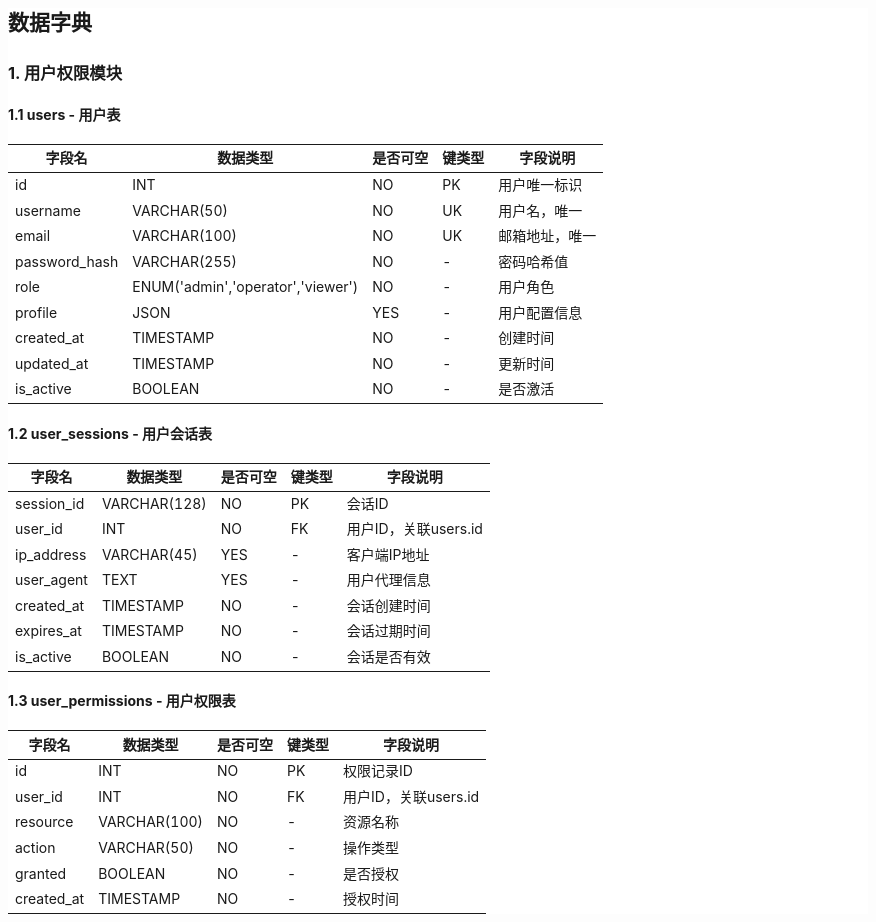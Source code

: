 ## 数据字典

### 1. 用户权限模块

#### 1.1 users - 用户表

| 字段名 | 数据类型 | 是否可空 | 键类型 | 字段说明 |
|--------|----------|----------|--------|-----------|
| id | INT | NO | PK | 用户唯一标识 |
| username | VARCHAR(50) | NO | UK | 用户名，唯一 |
| email | VARCHAR(100) | NO | UK | 邮箱地址，唯一 |
| password_hash | VARCHAR(255) | NO | - | 密码哈希值 |
| role | ENUM('admin','operator','viewer') | NO | - | 用户角色 |
| profile | JSON | YES | - | 用户配置信息 |
| created_at | TIMESTAMP | NO | - | 创建时间 |
| updated_at | TIMESTAMP | NO | - | 更新时间 |
| is_active | BOOLEAN | NO | - | 是否激活 |

#### 1.2 user_sessions - 用户会话表

| 字段名 | 数据类型 | 是否可空 | 键类型 | 字段说明 |
|--------|----------|----------|--------|-----------|
| session_id | VARCHAR(128) | NO | PK | 会话ID |
| user_id | INT | NO | FK | 用户ID，关联users.id |
| ip_address | VARCHAR(45) | YES | - | 客户端IP地址 |
| user_agent | TEXT | YES | - | 用户代理信息 |
| created_at | TIMESTAMP | NO | - | 会话创建时间 |
| expires_at | TIMESTAMP | NO | - | 会话过期时间 |
| is_active | BOOLEAN | NO | - | 会话是否有效 |

#### 1.3 user_permissions - 用户权限表

| 字段名 | 数据类型 | 是否可空 | 键类型 | 字段说明 |
|--------|----------|----------|--------|-----------|
| id | INT | NO | PK | 权限记录ID |
| user_id | INT | NO | FK | 用户ID，关联users.id |
| resource | VARCHAR(100) | NO | - | 资源名称 |
| action | VARCHAR(50) | NO | - | 操作类型 |
| granted | BOOLEAN | NO | - | 是否授权 |
| created_at | TIMESTAMP | NO | - | 授权时间 |
